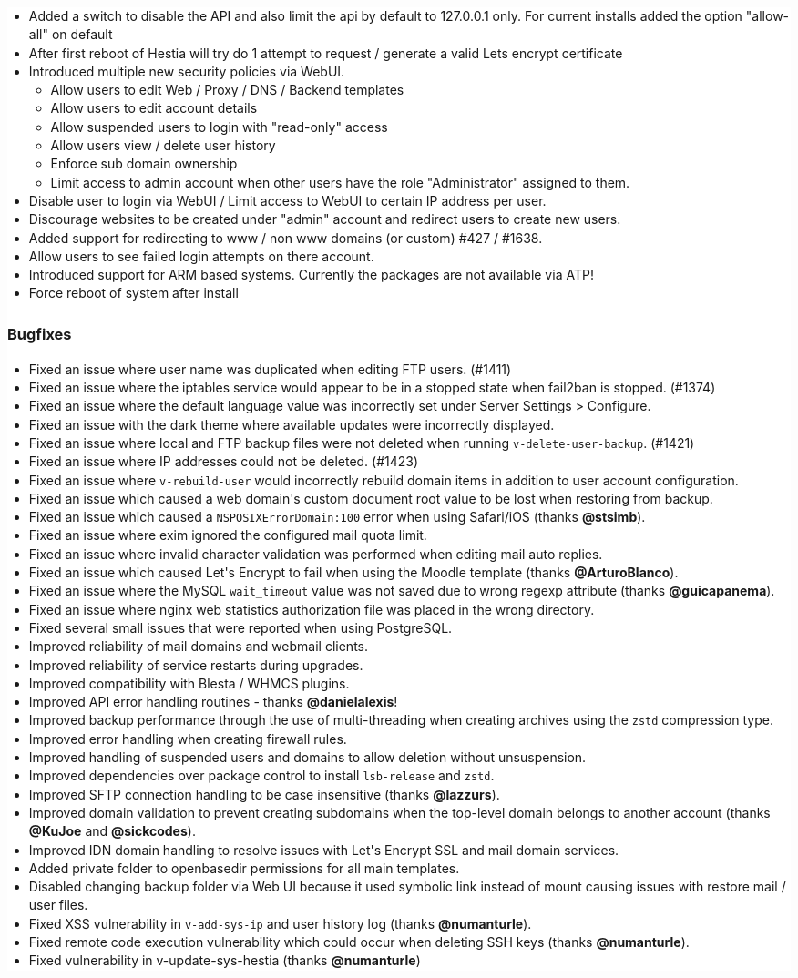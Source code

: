 - Added a switch to disable the API and also limit the api by default to 127.0.0.1 only. For current installs added the option "allow-all" on default
- After first reboot of Hestia will try do 1 attempt to request / generate a valid Lets encrypt certificate
- Introduced multiple new security policies via WebUI.
  - Allow users to edit Web / Proxy / DNS / Backend templates
  - Allow users to edit account details
  - Allow suspended users to login with "read-only" access
  - Allow users view / delete user history
  - Enforce sub domain ownership
  - Limit access to admin account when other users have the role "Administrator" assigned to them.
- Disable user to login via WebUI / Limit access to WebUI to certain IP address per user.
- Discourage websites to be created under "admin" account and redirect users to create new users.
- Added support for redirecting to www / non www domains (or custom) #427 / #1638.
- Allow users to see failed login attempts on there account.
- Introduced support for ARM based systems. Currently the packages are not available via ATP!
- Force reboot of system after install

### Bugfixes

- Fixed an issue where user name was duplicated when editing FTP users. (#1411)
- Fixed an issue where the iptables service would appear to be in a stopped state when fail2ban is stopped. (#1374)
- Fixed an issue where the default language value was incorrectly set under Server Settings > Configure.
- Fixed an issue with the dark theme where available updates were incorrectly displayed.
- Fixed an issue where local and FTP backup files were not deleted when running `v-delete-user-backup`. (#1421)
- Fixed an issue where IP addresses could not be deleted. (#1423)
- Fixed an issue where `v-rebuild-user` would incorrectly rebuild domain items in addition to user account configuration.
- Fixed an issue which caused a web domain's custom document root value to be lost when restoring from backup.
- Fixed an issue which caused a `NSPOSIXErrorDomain:100` error when using Safari/iOS (thanks **@stsimb**).
- Fixed an issue where exim ignored the configured mail quota limit.
- Fixed an issue where invalid character validation was performed when editing mail auto replies.
- Fixed an issue which caused Let's Encrypt to fail when using the Moodle template (thanks **@ArturoBlanco**).
- Fixed an issue where the MySQL `wait_timeout` value was not saved due to wrong regexp attribute (thanks **@guicapanema**).
- Fixed an issue where nginx web statistics authorization file was placed in the wrong directory.
- Fixed several small issues that were reported when using PostgreSQL.
- Improved reliability of mail domains and webmail clients.
- Improved reliability of service restarts during upgrades.
- Improved compatibility with Blesta / WHMCS plugins.
- Improved API error handling routines - thanks **@danielalexis**!
- Improved backup performance through the use of multi-threading when creating archives using the `zstd` compression type.
- Improved error handling when creating firewall rules.
- Improved handling of suspended users and domains to allow deletion without unsuspension.
- Improved dependencies over package control to install `lsb-release` and `zstd`.
- Improved SFTP connection handling to be case insensitive (thanks **@lazzurs**).
- Improved domain validation to prevent creating subdomains when the top-level domain belongs to another account (thanks **@KuJoe** and **@sickcodes**).
- Improved IDN domain handling to resolve issues with Let's Encrypt SSL and mail domain services.
- Added private folder to openbasedir permissions for all main templates.
- Disabled changing backup folder via Web UI because it used symbolic link instead of mount causing issues with restore mail / user files.
- Fixed XSS vulnerability in `v-add-sys-ip` and user history log (thanks **@numanturle**).
- Fixed remote code execution vulnerability which could occur when deleting SSH keys (thanks **@numanturle**).
- Fixed vulnerability in v-update-sys-hestia (thanks **@numanturle**)